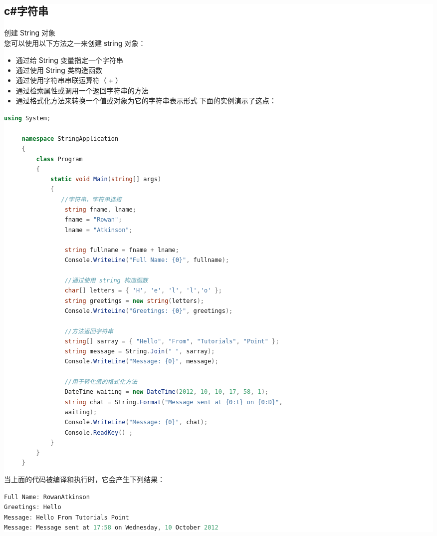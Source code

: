```c#
```

c#字符串
- 
创建 String 对象<br/>
您可以使用以下方法之一来创建 string 对象：
- 通过给 String 变量指定一个字符串
- 通过使用 String 类构造函数
- 通过使用字符串串联运算符（ + ）
- 通过检索属性或调用一个返回字符串的方法
- 通过格式化方法来转换一个值或对象为它的字符串表示形式
下面的实例演示了这点：
```c#
using System;
     
     namespace StringApplication
     {
         class Program
         {
             static void Main(string[] args)
             {
                //字符串，字符串连接
                 string fname, lname;
                 fname = "Rowan";
                 lname = "Atkinson";
     
                 string fullname = fname + lname;
                 Console.WriteLine("Full Name: {0}", fullname);
     
                 //通过使用 string 构造函数
                 char[] letters = { 'H', 'e', 'l', 'l','o' };
                 string greetings = new string(letters);
                 Console.WriteLine("Greetings: {0}", greetings);
     
                 //方法返回字符串
                 string[] sarray = { "Hello", "From", "Tutorials", "Point" };
                 string message = String.Join(" ", sarray);
                 Console.WriteLine("Message: {0}", message);
     
                 //用于转化值的格式化方法
                 DateTime waiting = new DateTime(2012, 10, 10, 17, 58, 1);
                 string chat = String.Format("Message sent at {0:t} on {0:D}",
                 waiting);
                 Console.WriteLine("Message: {0}", chat);
                 Console.ReadKey() ;
             }
         }
     }
```
当上面的代码被编译和执行时，它会产生下列结果：
```c#
Full Name: RowanAtkinson
Greetings: Hello
Message: Hello From Tutorials Point
Message: Message sent at 17:58 on Wednesday, 10 October 2012
```
